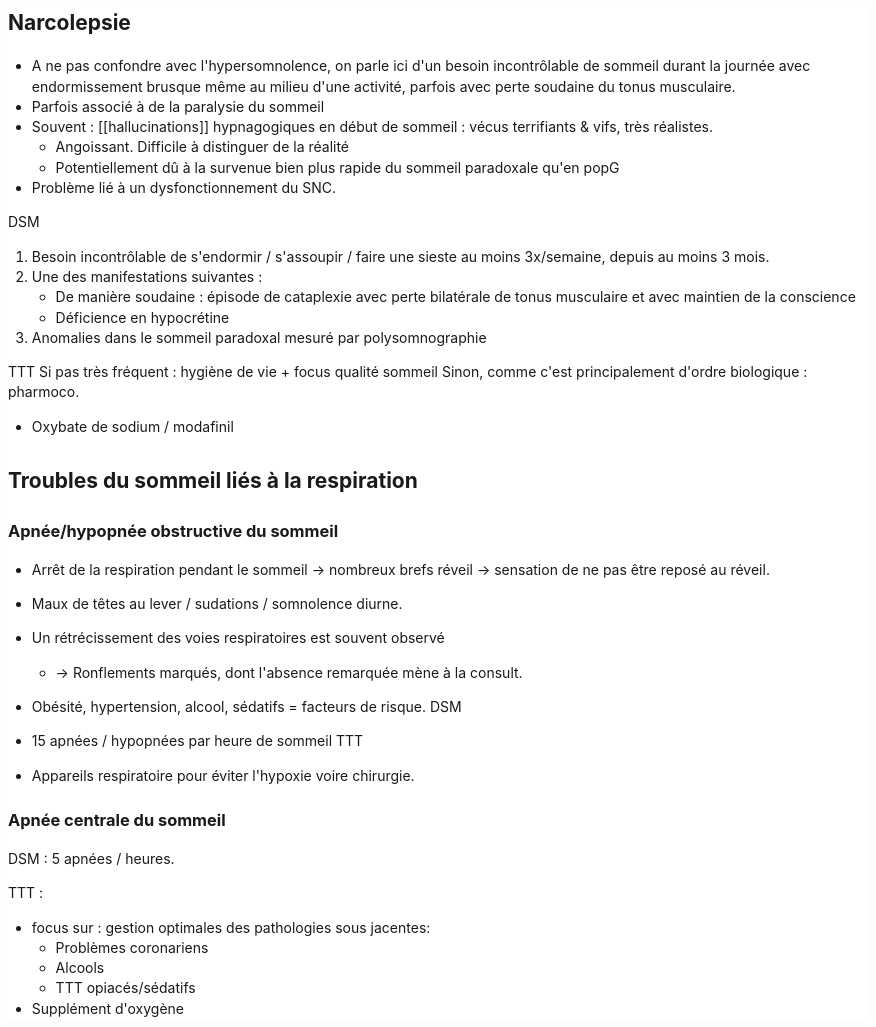 ## Narcolepsie 

- A ne pas confondre avec l'hypersomnolence, on parle ici d'un besoin incontrôlable de sommeil durant la journée avec endormissement brusque même au milieu d'une activité, parfois avec perte soudaine du tonus musculaire. 
- Parfois associé à de la paralysie du sommeil 
- Souvent : [[hallucinations]] hypnagogiques en début de sommeil : vécus terrifiants & vifs, très réalistes.
	- Angoissant. Difficile à distinguer de la réalité 
	- Potentiellement dû à la survenue bien plus rapide du sommeil paradoxale qu'en popG
- Problème lié à un dysfonctionnement du SNC.

DSM
1. Besoin incontrôlable de s'endormir / s'assoupir / faire une sieste au moins 3x/semaine, depuis au moins 3 mois. 
2. Une des manifestations suivantes :
	- De manière soudaine : épisode de cataplexie avec perte bilatérale de tonus musculaire et avec maintien de la conscience
	- Déficience en hypocrétine 
3. Anomalies dans le sommeil paradoxal mesuré par polysomnographie 

TTT 
Si pas très fréquent : hygiène de vie + focus qualité sommeil 
Sinon, comme c'est principalement d'ordre biologique : pharmoco.
- Oxybate de sodium / modafinil

## Troubles du sommeil liés à la respiration 

### Apnée/hypopnée obstructive du sommeil

- Arrêt de la respiration pendant le sommeil -> nombreux brefs réveil -> sensation de ne pas être reposé au réveil. 
- Maux de têtes au lever / sudations / somnolence diurne.
- Un rétrécissement des voies respiratoires est souvent observé 
	- -> Ronflements marqués, dont l'absence remarquée mène à la consult.

- Obésité, hypertension, alcool, sédatifs = facteurs de risque. 
DSM
- 15 apnées / hypopnées par heure de sommeil
TTT 
- Appareils respiratoire pour éviter l'hypoxie voire chirurgie. 

### Apnée centrale du sommeil 

DSM : 5 apnées / heures. 

TTT : 
- focus sur : gestion optimales des pathologies sous jacentes:
	- Problèmes coronariens 
	- Alcools 
	- TTT opiacés/sédatifs 
- Supplément d'oxygène 
